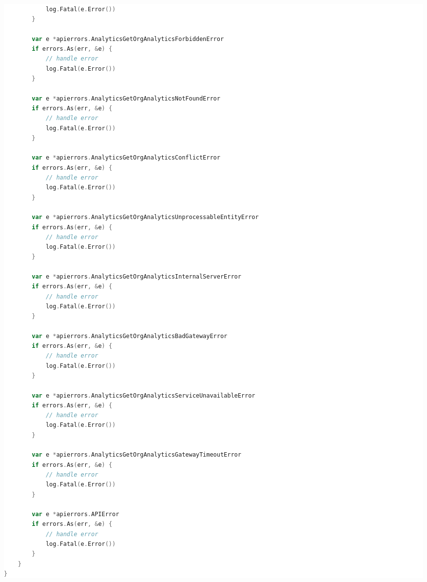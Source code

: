 ```go
			log.Fatal(e.Error())
		}

		var e *apierrors.AnalyticsGetOrgAnalyticsForbiddenError
		if errors.As(err, &e) {
			// handle error
			log.Fatal(e.Error())
		}

		var e *apierrors.AnalyticsGetOrgAnalyticsNotFoundError
		if errors.As(err, &e) {
			// handle error
			log.Fatal(e.Error())
		}

		var e *apierrors.AnalyticsGetOrgAnalyticsConflictError
		if errors.As(err, &e) {
			// handle error
			log.Fatal(e.Error())
		}

		var e *apierrors.AnalyticsGetOrgAnalyticsUnprocessableEntityError
		if errors.As(err, &e) {
			// handle error
			log.Fatal(e.Error())
		}

		var e *apierrors.AnalyticsGetOrgAnalyticsInternalServerError
		if errors.As(err, &e) {
			// handle error
			log.Fatal(e.Error())
		}

		var e *apierrors.AnalyticsGetOrgAnalyticsBadGatewayError
		if errors.As(err, &e) {
			// handle error
			log.Fatal(e.Error())
		}

		var e *apierrors.AnalyticsGetOrgAnalyticsServiceUnavailableError
		if errors.As(err, &e) {
			// handle error
			log.Fatal(e.Error())
		}

		var e *apierrors.AnalyticsGetOrgAnalyticsGatewayTimeoutError
		if errors.As(err, &e) {
			// handle error
			log.Fatal(e.Error())
		}

		var e *apierrors.APIError
		if errors.As(err, &e) {
			// handle error
			log.Fatal(e.Error())
		}
	}
}

```
